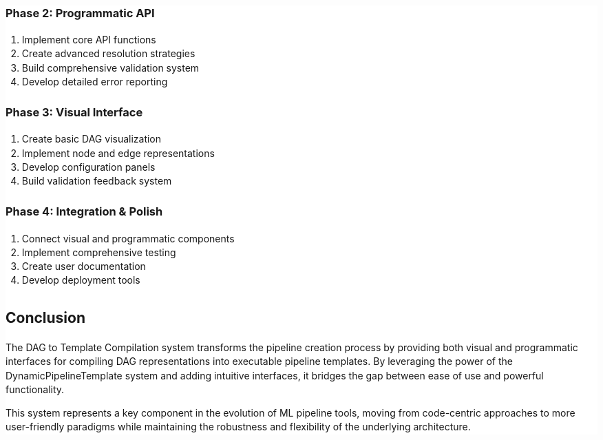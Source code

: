 ### Phase 2: Programmatic API
1. Implement core API functions
2. Create advanced resolution strategies
3. Build comprehensive validation system
4. Develop detailed error reporting

### Phase 3: Visual Interface
1. Create basic DAG visualization
2. Implement node and edge representations
3. Develop configuration panels
4. Build validation feedback system

### Phase 4: Integration & Polish
1. Connect visual and programmatic components
2. Implement comprehensive testing
3. Create user documentation
4. Develop deployment tools

## Conclusion

The DAG to Template Compilation system transforms the pipeline creation process by providing both visual and programmatic interfaces for compiling DAG representations into executable pipeline templates. By leveraging the power of the DynamicPipelineTemplate system and adding intuitive interfaces, it bridges the gap between ease of use and powerful functionality.

This system represents a key component in the evolution of ML pipeline tools, moving from code-centric approaches to more user-friendly paradigms while maintaining the robustness and flexibility of the underlying architecture.
